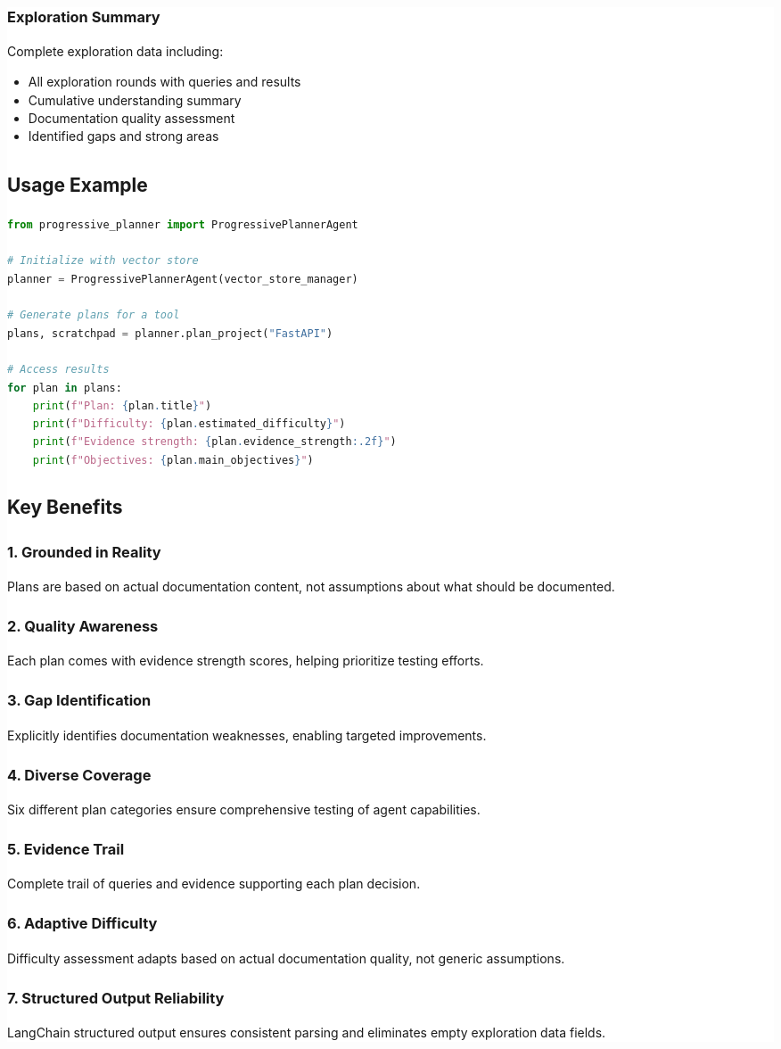 ### Exploration Summary
Complete exploration data including:
- All exploration rounds with queries and results
- Cumulative understanding summary
- Documentation quality assessment
- Identified gaps and strong areas

## Usage Example

```python
from progressive_planner import ProgressivePlannerAgent

# Initialize with vector store
planner = ProgressivePlannerAgent(vector_store_manager)

# Generate plans for a tool
plans, scratchpad = planner.plan_project("FastAPI")

# Access results
for plan in plans:
    print(f"Plan: {plan.title}")
    print(f"Difficulty: {plan.estimated_difficulty}")
    print(f"Evidence strength: {plan.evidence_strength:.2f}")
    print(f"Objectives: {plan.main_objectives}")
```

## Key Benefits

### 1. Grounded in Reality
Plans are based on actual documentation content, not assumptions about what should be documented.

### 2. Quality Awareness
Each plan comes with evidence strength scores, helping prioritize testing efforts.

### 3. Gap Identification
Explicitly identifies documentation weaknesses, enabling targeted improvements.

### 4. Diverse Coverage
Six different plan categories ensure comprehensive testing of agent capabilities.

### 5. Evidence Trail
Complete trail of queries and evidence supporting each plan decision.

### 6. Adaptive Difficulty
Difficulty assessment adapts based on actual documentation quality, not generic assumptions.

### 7. Structured Output Reliability
LangChain structured output ensures consistent parsing and eliminates empty exploration data fields.
